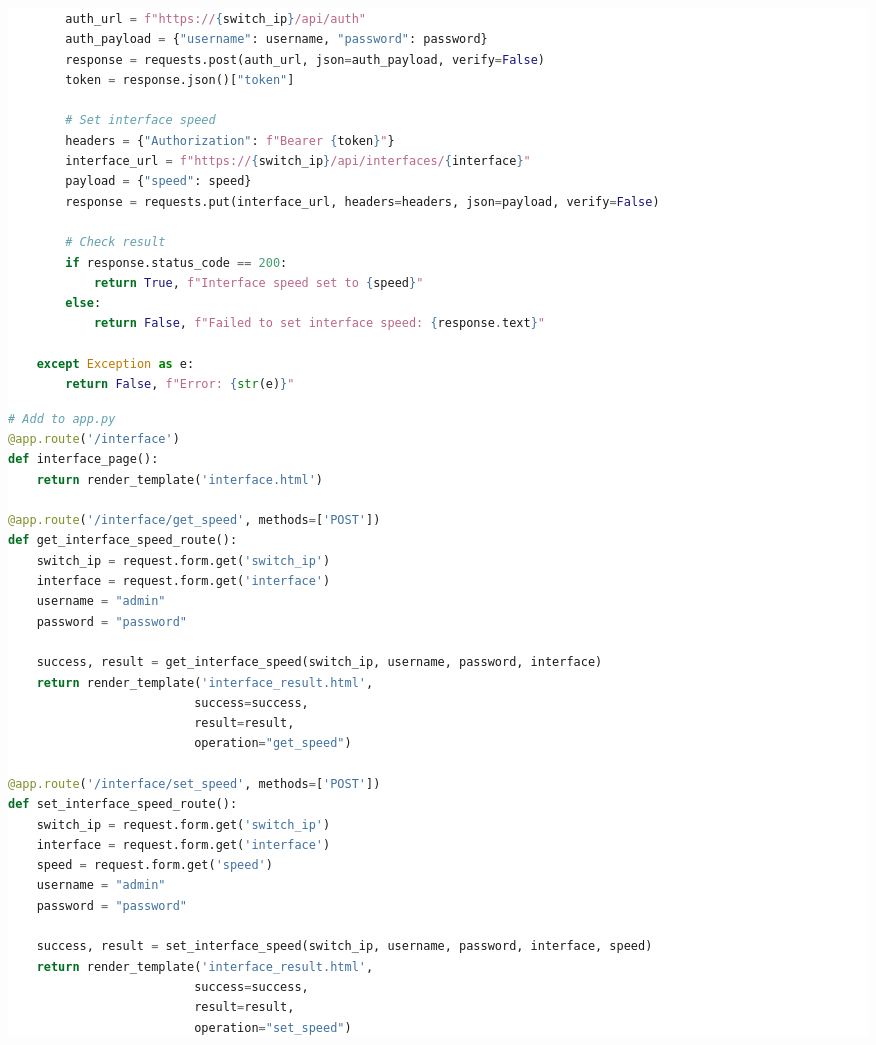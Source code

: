 ```python
        auth_url = f"https://{switch_ip}/api/auth"
        auth_payload = {"username": username, "password": password}
        response = requests.post(auth_url, json=auth_payload, verify=False)
        token = response.json()["token"]
        
        # Set interface speed
        headers = {"Authorization": f"Bearer {token}"}
        interface_url = f"https://{switch_ip}/api/interfaces/{interface}"
        payload = {"speed": speed}
        response = requests.put(interface_url, headers=headers, json=payload, verify=False)
        
        # Check result
        if response.status_code == 200:
            return True, f"Interface speed set to {speed}"
        else:
            return False, f"Failed to set interface speed: {response.text}"
    
    except Exception as e:
        return False, f"Error: {str(e)}"
```

```python
# Add to app.py
@app.route('/interface')
def interface_page():
    return render_template('interface.html')

@app.route('/interface/get_speed', methods=['POST'])
def get_interface_speed_route():
    switch_ip = request.form.get('switch_ip')
    interface = request.form.get('interface')
    username = "admin"
    password = "password"
    
    success, result = get_interface_speed(switch_ip, username, password, interface)
    return render_template('interface_result.html', 
                          success=success, 
                          result=result, 
                          operation="get_speed")

@app.route('/interface/set_speed', methods=['POST'])
def set_interface_speed_route():
    switch_ip = request.form.get('switch_ip')
    interface = request.form.get('interface')
    speed = request.form.get('speed')
    username = "admin"
    password = "password"
    
    success, result = set_interface_speed(switch_ip, username, password, interface, speed)
    return render_template('interface_result.html', 
                          success=success, 
                          result=result, 
                          operation="set_speed")
```
